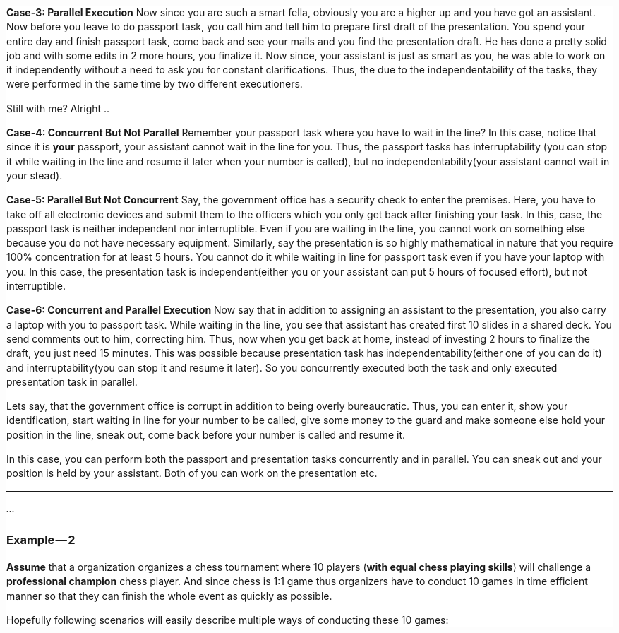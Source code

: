 **Case-3: Parallel Execution** Now since you are such a smart fella, obviously you are a higher up and you have got an assistant. Now before you leave to do passport task, you call him and tell him to prepare first draft of the presentation. You spend your entire day and finish passport task, come back and see your mails and you find the presentation draft. He has done a pretty solid job and with some edits in 2 more hours, you finalize it. Now since, your assistant is just as smart as you, he was able to work on it independently without a need to ask you for constant clarifications. Thus, the due to the independentability of the tasks, they were performed in the same time by two different executioners.

Still with me? Alright ..

**Case-4: Concurrent But Not Parallel** Remember your passport task where you have to wait in the line? In this case, notice that since it is **your** passport, your assistant cannot wait in the line for you. Thus, the passport tasks has interruptability (you can stop it while waiting in the line and resume it later when your number is called), but no independentability(your assistant cannot wait in your stead).

**Case-5: Parallel But Not Concurrent** Say, the government office has a security check to enter the premises. Here, you have to take off all electronic devices and submit them to the officers which you only get back after finishing your task. In this, case, the passport task is neither independent nor interruptible. Even if you are waiting in the line, you cannot work on something else because you do not have necessary equipment. Similarly, say the presentation is so highly mathematical in nature that you require 100% concentration for at least 5 hours. You cannot do it while waiting in line for passport task even if you have your laptop with you. In this case, the presentation task is independent(either you or your assistant can put 5 hours of focused effort), but not interruptible.

**Case-6: Concurrent and Parallel Execution** Now say that in addition to assigning an assistant to the presentation, you also carry a laptop with you to passport task. While waiting in the line, you see that assistant has created first 10 slides in a shared deck. You send comments out to him, correcting him. Thus, now when you get back at home, instead of investing 2 hours to finalize the draft, you just need 15 minutes. This was possible because presentation task has independentability(either one of you can do it) and interruptability(you can stop it and resume it later). So you concurrently executed both the task and only executed presentation task in parallel.

Lets say, that the government office is corrupt in addition to being overly bureaucratic. Thus, you can enter it, show your identification, start waiting in line for your number to be called, give some money to the guard and make someone else hold your position in the line, sneak out, come back before your number is called and resume it.

In this case, you can perform both the passport and presentation tasks concurrently and in parallel. You can sneak out and your position is held by your assistant. Both of you can work on the presentation etc.

* * *

*...*

### Example — 2

**Assume** that a organization organizes a chess tournament where 10 players (**with equal chess playing skills**) will challenge a **professional champion** chess player. And since chess is 1:1 game thus organizers have to conduct 10 games in time efficient manner so that they can finish the whole event as quickly as possible.

Hopefully following scenarios will easily describe multiple ways of conducting these 10 games:
